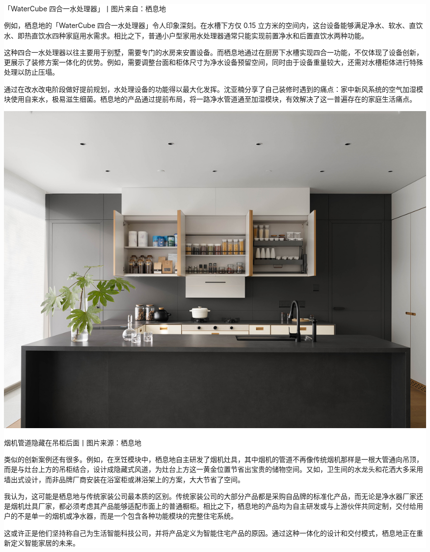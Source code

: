 「WaterCube 四合一水处理器」丨图片来自：栖息地

例如，栖息地的「WaterCube 四合一水处理器」令人印象深刻。在水槽下方仅 0.15 立方米的空间内，这台设备能够满足净水、软水、直饮水、即热直饮水四种家庭用水需求。相比之下，普通小户型家用水处理器通常只能实现前置净水和后置直饮水两种功能。

这种四合一水处理器以往主要用于别墅，需要专门的水房来安置设备。而栖息地通过在厨房下水槽实现四合一功能，不仅体现了设备创新，更展示了装修方案一体化的优势。例如，需要调整台面和柜体尺寸为净水设备预留空间，同时由于设备重量较大，还需对水槽柜体进行特殊处理以防止压塌。

通过在改水改电阶段做好提前规划，水处理设备的功能得以最大化发挥。沈亚楠分享了自己装修时遇到的痛点：家中新风系统的空气加湿模块使用自来水，极易滋生细菌。栖息地的产品通过提前布局，将一路净水管道通至加湿模块，有效解决了这一普遍存在的家庭生活痛点。

![](assets/1752815149-a2c9f69d4a0d29e3c6384048cd29445f.jpg)

烟机管道隐藏在吊柜后面丨图片来源：栖息地

类似的创新案例还有很多。例如，在烹饪模块中，栖息地自主研发了烟机灶具，其中烟机的管道不再像传统烟机那样是一根大管通向吊顶，而是与灶台上方的吊柜结合，设计成隐藏式风道，为灶台上方这一黄金位置节省出宝贵的储物空间。又如，卫生间的水龙头和花洒大多采用墙出式设计，而非品牌厂商安装在浴室柜或淋浴架上的方案，大大节省了空间。

我认为，这可能是栖息地与传统家装公司最本质的区别。传统家装公司的大部分产品都是采购自品牌的标准化产品，而无论是净水器厂家还是烟机灶具厂家，都必须考虑其产品能够适配市面上的普通橱柜。相比之下，栖息地的产品均为自主研发或与上游伙伴共同定制，交付给用户的不是单一的烟机或净水器，而是一个包含各种功能模块的完整住宅系统。

这或许正是他们坚持称自己为生活智能科技公司，并将产品定义为智能住宅产品的原因。通过这种一体化的设计和交付模式，栖息地正在重新定义智能家居的未来。
